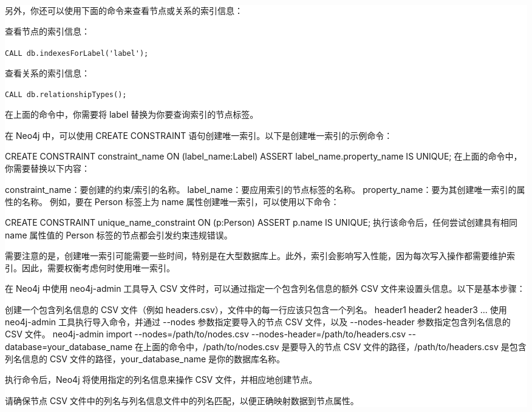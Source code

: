 另外，你还可以使用下面的命令来查看节点或关系的索引信息：

查看节点的索引信息：
```text
CALL db.indexesForLabel('label');
```
查看关系的索引信息：
```
CALL db.relationshipTypes();
```
在上面的命令中，你需要将 label 替换为你要查询索引的节点标签。

在 Neo4j 中，可以使用 CREATE CONSTRAINT 语句创建唯一索引。以下是创建唯一索引的示例命令：

CREATE CONSTRAINT constraint_name ON (label_name:Label) ASSERT label_name.property_name IS UNIQUE;
在上面的命令中，你需要替换以下内容：

constraint_name：要创建的约束/索引的名称。
label_name：要应用索引的节点标签的名称。
property_name：要为其创建唯一索引的属性的名称。
例如，要在 Person 标签上为 name 属性创建唯一索引，可以使用以下命令：

CREATE CONSTRAINT unique_name_constraint ON (p:Person) ASSERT p.name IS UNIQUE;
执行该命令后，任何尝试创建具有相同 name 属性值的 Person 标签的节点都会引发约束违规错误。

需要注意的是，创建唯一索引可能需要一些时间，特别是在大型数据库上。此外，索引会影响写入性能，因为每次写入操作都需要维护索引。因此，需要权衡考虑何时使用唯一索引。

在 Neo4j 中使用 neo4j-admin 工具导入 CSV 文件时，可以通过指定一个包含列名信息的额外 CSV 文件来设置头信息。以下是基本步骤：

创建一个包含列名信息的 CSV 文件（例如 headers.csv），文件中的每一行应该只包含一个列名。
header1
header2
header3
...
使用 neo4j-admin 工具执行导入命令，并通过 --nodes 参数指定要导入的节点 CSV 文件，以及 --nodes-header 参数指定包含列名信息的 CSV 文件。
neo4j-admin import --nodes=/path/to/nodes.csv --nodes-header=/path/to/headers.csv --database=your_database_name
在上面的命令中，/path/to/nodes.csv 是要导入的节点 CSV 文件的路径，/path/to/headers.csv 是包含列名信息的 CSV 文件的路径，your_database_name 是你的数据库名称。

执行命令后，Neo4j 将使用指定的列名信息来操作 CSV 文件，并相应地创建节点。

请确保节点 CSV 文件中的列名与列名信息文件中的列名匹配，以便正确映射数据到节点属性。



